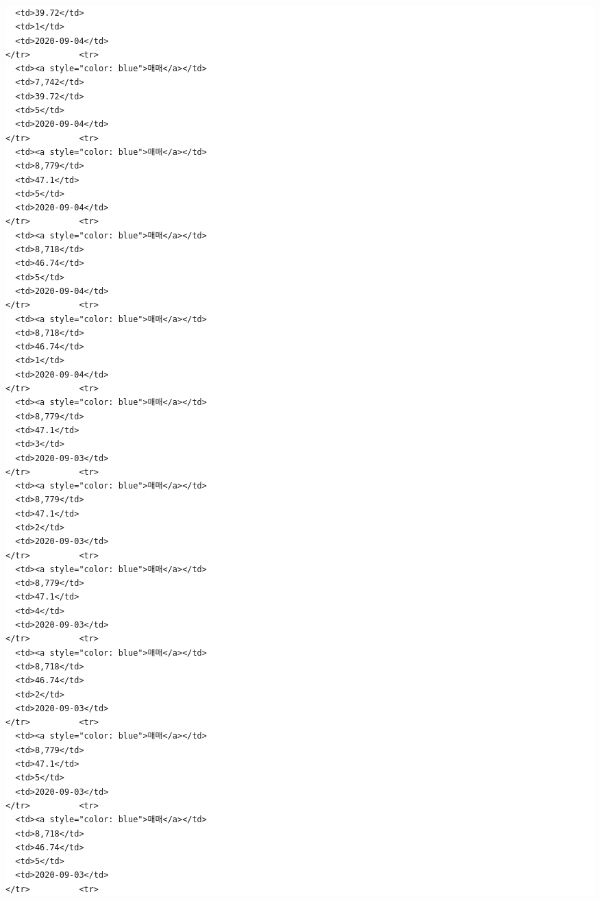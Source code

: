       <td>39.72</td>
      <td>1</td>
      <td>2020-09-04</td>
    </tr>          <tr>
      <td><a style="color: blue">매매</a></td>
      <td>7,742</td>
      <td>39.72</td>
      <td>5</td>
      <td>2020-09-04</td>
    </tr>          <tr>
      <td><a style="color: blue">매매</a></td>
      <td>8,779</td>
      <td>47.1</td>
      <td>5</td>
      <td>2020-09-04</td>
    </tr>          <tr>
      <td><a style="color: blue">매매</a></td>
      <td>8,718</td>
      <td>46.74</td>
      <td>5</td>
      <td>2020-09-04</td>
    </tr>          <tr>
      <td><a style="color: blue">매매</a></td>
      <td>8,718</td>
      <td>46.74</td>
      <td>1</td>
      <td>2020-09-04</td>
    </tr>          <tr>
      <td><a style="color: blue">매매</a></td>
      <td>8,779</td>
      <td>47.1</td>
      <td>3</td>
      <td>2020-09-03</td>
    </tr>          <tr>
      <td><a style="color: blue">매매</a></td>
      <td>8,779</td>
      <td>47.1</td>
      <td>2</td>
      <td>2020-09-03</td>
    </tr>          <tr>
      <td><a style="color: blue">매매</a></td>
      <td>8,779</td>
      <td>47.1</td>
      <td>4</td>
      <td>2020-09-03</td>
    </tr>          <tr>
      <td><a style="color: blue">매매</a></td>
      <td>8,718</td>
      <td>46.74</td>
      <td>2</td>
      <td>2020-09-03</td>
    </tr>          <tr>
      <td><a style="color: blue">매매</a></td>
      <td>8,779</td>
      <td>47.1</td>
      <td>5</td>
      <td>2020-09-03</td>
    </tr>          <tr>
      <td><a style="color: blue">매매</a></td>
      <td>8,718</td>
      <td>46.74</td>
      <td>5</td>
      <td>2020-09-03</td>
    </tr>          <tr>